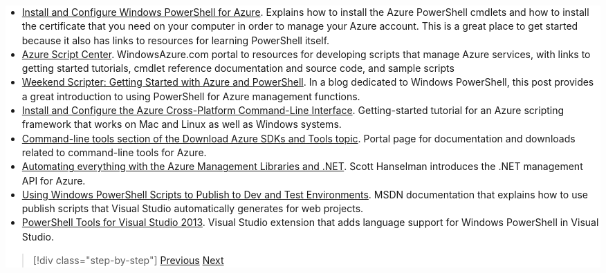 - [Install and Configure Windows PowerShell for Azure](https://docs.microsoft.com/powershell/azure/overview?view=azurermps-4.3.1). Explains how to install the Azure PowerShell cmdlets and how to install the certificate that you need on your computer in order to manage your Azure account. This is a great place to get started because it also has links to resources for learning PowerShell itself.
- [Azure Script Center](https://docs.microsoft.com/azure/automation/automation-runbook-gallery). WindowsAzure.com portal to resources for developing scripts that manage Azure services, with links to getting started tutorials, cmdlet reference documentation and source code, and sample scripts
- [Weekend Scripter: Getting Started with Azure and PowerShell](http://blogs.technet.com/b/heyscriptingguy/archive/2013/06/22/weekend-scripter-getting-started-with-windows-azure-and-powershell.aspx). In a blog dedicated to Windows PowerShell, this post provides a great introduction to using PowerShell for Azure management functions.
- [Install and Configure the Azure Cross-Platform Command-Line Interface](https://docs.microsoft.com/cli/azure/install-azure-cli?view=azure-cli-latest). Getting-started tutorial for an Azure scripting framework that works on Mac and Linux as well as Windows systems.
- [Command-line tools section of the Download Azure SDKs and Tools topic](https://azure.microsoft.com/downloads/). Portal page for documentation and downloads related to command-line tools for Azure.
- [Automating everything with the Azure Management Libraries and .NET](http://www.hanselman.com/blog/PennyPinchingInTheCloudAutomatingEverythingWithTheWindowsAzureManagementLibrariesAndNET.aspx). Scott Hanselman introduces the .NET management API for Azure.
- [Using Windows PowerShell Scripts to Publish to Dev and Test Environments](https://msdn.microsoft.com/library/azure/dn642480.aspx). MSDN documentation that explains how to use publish scripts that Visual Studio automatically generates for web projects.
- [PowerShell Tools for Visual Studio 2013](https://visualstudiogallery.msdn.microsoft.com/c9eb3ba8-0c59-4944-9a62-6eee37294597). Visual Studio extension that adds language support for Windows PowerShell in Visual Studio.

> [!div class="step-by-step"]
> [Previous](introduction.md)
> [Next](source-control.md)
